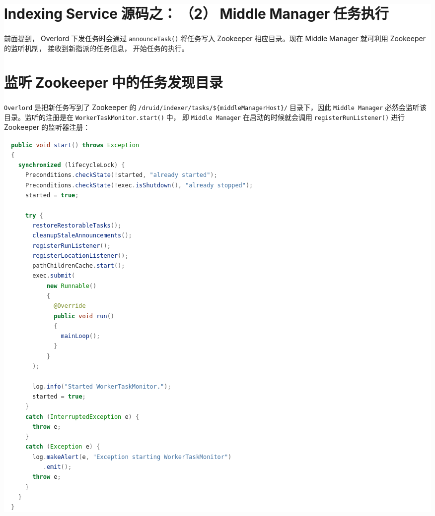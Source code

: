 # Indexing Service 源码之： （2） Middle Manager 任务执行

前面提到， Overlord 下发任务时会通过 `announceTask()` 将任务写入 Zookeeper 相应目录。现在 Middle Manager 就可利用 Zookeeper 的监听机制， 接收到新指派的任务信息， 开始任务的执行。

# 监听 Zookeeper 中的任务发现目录

`Overlord` 是把新任务写到了 Zookeeper 的 `/druid/indexer/tasks/${middleManagerHost}/` 目录下，因此 `Middle Manager` 必然会监听该目录。监听的注册是在 `WorkerTaskMonitor.start()` 中， 即 `Middle Manager` 在启动的时候就会调用 `registerRunListener()` 进行 Zookeeper 的监听器注册：

```java
  public void start() throws Exception
  {
    synchronized (lifecycleLock) {
      Preconditions.checkState(!started, "already started");
      Preconditions.checkState(!exec.isShutdown(), "already stopped");
      started = true;

      try {
        restoreRestorableTasks();
        cleanupStaleAnnouncements();
        registerRunListener();
        registerLocationListener();
        pathChildrenCache.start();
        exec.submit(
            new Runnable()
            {
              @Override
              public void run()
              {
                mainLoop();
              }
            }
        );

        log.info("Started WorkerTaskMonitor.");
        started = true;
      }
      catch (InterruptedException e) {
        throw e;
      }
      catch (Exception e) {
        log.makeAlert(e, "Exception starting WorkerTaskMonitor")
           .emit();
        throw e;
      }
    }
  }
```
